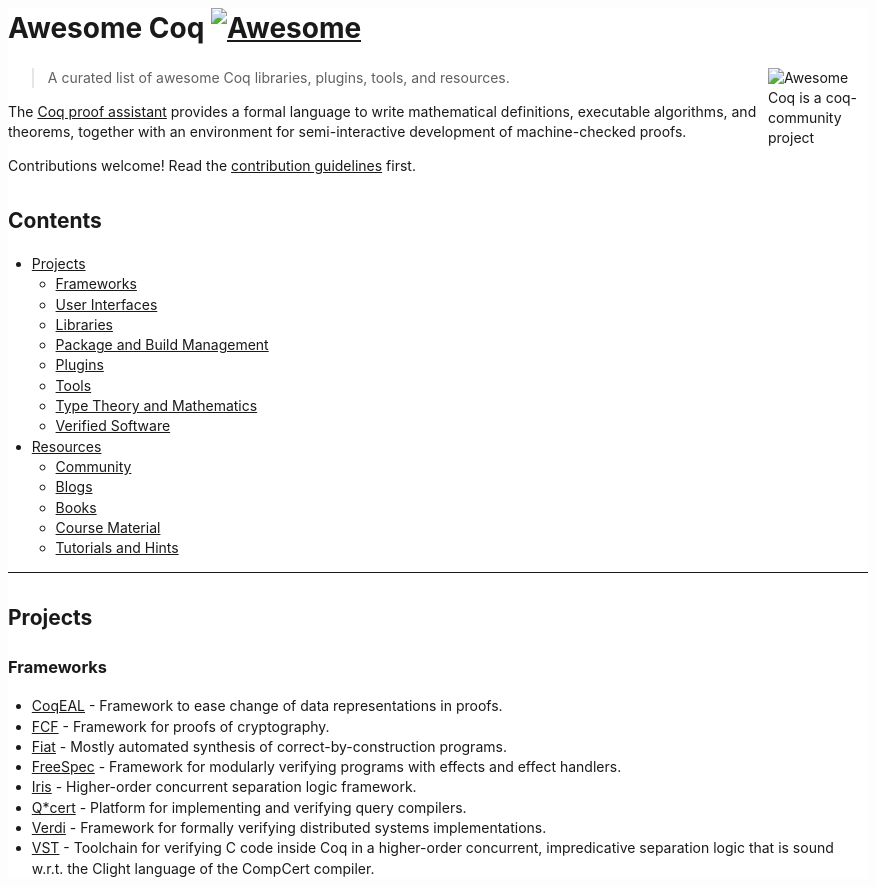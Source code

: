# Awesome Coq [![Awesome](https://awesome.re/badge.svg)](https://awesome.re)

[<img src="coq-logo.svg" align="right" width="100" title="Awesome Coq is a coq-community project">](https://github.com/coq-community/manifesto)

> A curated list of awesome Coq libraries, plugins, tools, and resources.

The [Coq proof assistant](https://coq.inria.fr) provides a formal language to write mathematical definitions, executable algorithms, and theorems, together with an environment for semi-interactive development of machine-checked proofs.

Contributions welcome! Read the [contribution guidelines](CONTRIBUTING.md) first.

## Contents

- [Projects](#projects)
  - [Frameworks](#frameworks)
  - [User Interfaces](#user-interfaces)
  - [Libraries](#libraries)
  - [Package and Build Management](#package-and-build-management)
  - [Plugins](#plugins)
  - [Tools](#tools)
  - [Type Theory and Mathematics](#type-theory-and-mathematics)
  - [Verified Software](#verified-software)
- [Resources](#resources)
  - [Community](#community)
  - [Blogs](#blogs)
  - [Books](#books)
  - [Course Material](#course-material)
  - [Tutorials and Hints](#tutorials-and-hints)

---

## Projects

### Frameworks

- [CoqEAL](https://github.com/CoqEAL/CoqEAL) - Framework to ease change of data representations in proofs.
- [FCF](https://github.com/adampetcher/fcf) - Framework for proofs of cryptography.
- [Fiat](https://github.com/mit-plv/fiat) - Mostly automated synthesis of correct-by-construction programs.
- [FreeSpec](https://github.com/ANSSI-FR/FreeSpec) - Framework for modularly verifying programs with effects and effect handlers.
- [Iris](https://iris-project.org) - Higher-order concurrent separation logic framework.
- [Q\*cert](https://querycert.github.io) - Platform for implementing and verifying query compilers.
- [Verdi](https://github.com/uwplse/verdi) - Framework for formally verifying distributed systems implementations.
- [VST](https://vst.cs.princeton.edu) - Toolchain for verifying C code inside Coq in a higher-order concurrent, impredicative separation logic that is sound w.r.t. the Clight language of the CompCert compiler.
